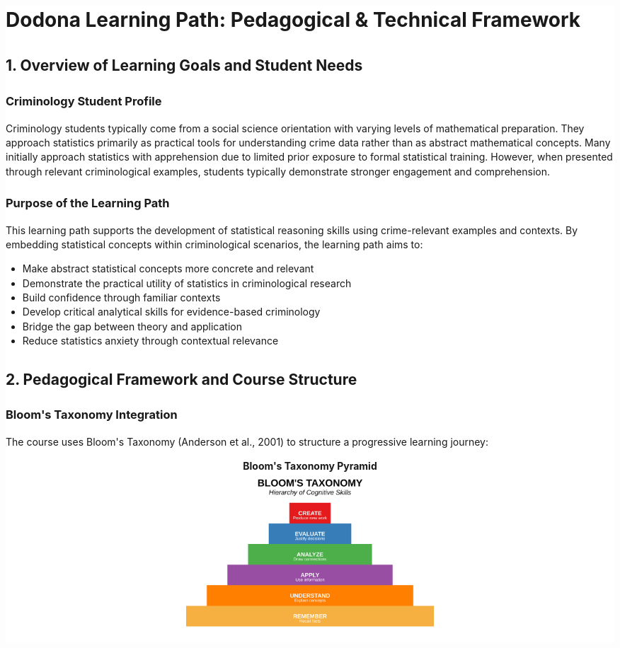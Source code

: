 # Dodona Learning Path: Pedagogical & Technical Framework

## 1. Overview of Learning Goals and Student Needs

### Criminology Student Profile
Criminology students typically come from a social science orientation with varying levels of mathematical preparation. They approach statistics primarily as practical tools for understanding crime data rather than as abstract mathematical concepts. Many initially approach statistics with apprehension due to limited prior exposure to formal statistical training. However, when presented through relevant criminological examples, students typically demonstrate stronger engagement and comprehension.

### Purpose of the Learning Path
This learning path supports the development of statistical reasoning skills using crime-relevant examples and contexts. By embedding statistical concepts within criminological scenarios, the learning path aims to:
- Make abstract statistical concepts more concrete and relevant
- Demonstrate the practical utility of statistics in criminological research
- Build confidence through familiar contexts
- Develop critical analytical skills for evidence-based criminology
- Bridge the gap between theory and application
- Reduce statistics anxiety through contextual relevance

## 2. Pedagogical Framework and Course Structure

### Bloom's Taxonomy Integration
The course uses Bloom's Taxonomy (Anderson et al., 2001) to structure a progressive learning journey:

<div align="center">
<strong>Bloom's Taxonomy Pyramid</strong><br>
<img src="../bloom-pyramid.svg" alt="Bloom's Taxonomy Pyramid" width="350"/>